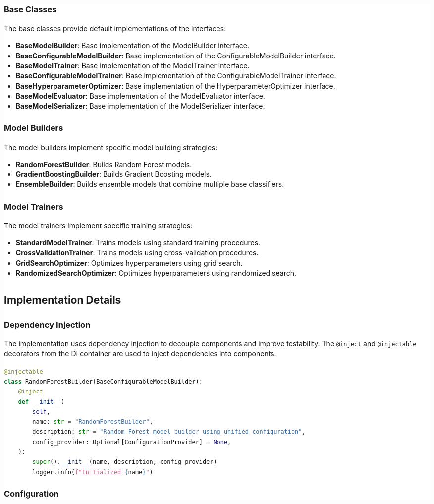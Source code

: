 ### Base Classes

The base classes provide default implementations of the interfaces:

- **BaseModelBuilder**: Base implementation of the ModelBuilder interface.
- **BaseConfigurableModelBuilder**: Base implementation of the ConfigurableModelBuilder interface.
- **BaseModelTrainer**: Base implementation of the ModelTrainer interface.
- **BaseConfigurableModelTrainer**: Base implementation of the ConfigurableModelTrainer interface.
- **BaseHyperparameterOptimizer**: Base implementation of the HyperparameterOptimizer interface.
- **BaseModelEvaluator**: Base implementation of the ModelEvaluator interface.
- **BaseModelSerializer**: Base implementation of the ModelSerializer interface.

### Model Builders

The model builders implement specific model building strategies:

- **RandomForestBuilder**: Builds Random Forest models.
- **GradientBoostingBuilder**: Builds Gradient Boosting models.
- **EnsembleBuilder**: Builds ensemble models that combine multiple base classifiers.

### Model Trainers

The model trainers implement specific training strategies:

- **StandardModelTrainer**: Trains models using standard training procedures.
- **CrossValidationTrainer**: Trains models using cross-validation procedures.
- **GridSearchOptimizer**: Optimizes hyperparameters using grid search.
- **RandomizedSearchOptimizer**: Optimizes hyperparameters using randomized search.

## Implementation Details

### Dependency Injection

The implementation uses dependency injection to decouple components and improve testability. The `@inject` and `@injectable` decorators from the DI container are used to inject dependencies into components.

```python
@injectable
class RandomForestBuilder(BaseConfigurableModelBuilder):
    @inject
    def __init__(
        self,
        name: str = "RandomForestBuilder",
        description: str = "Random Forest model builder using unified configuration",
        config_provider: Optional[ConfigurationProvider] = None,
    ):
        super().__init__(name, description, config_provider)
        logger.info(f"Initialized {name}")
```

### Configuration
